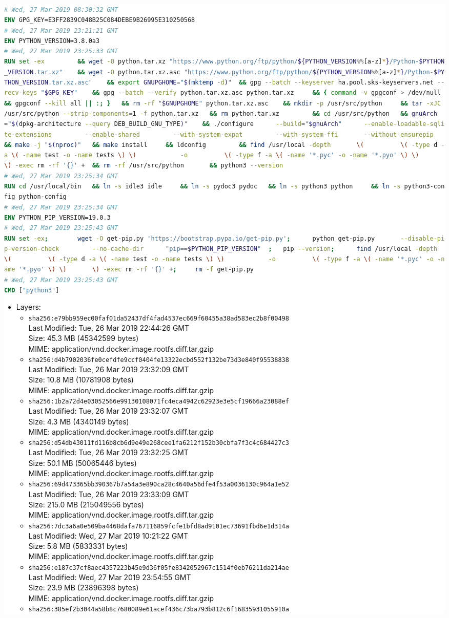 ```dockerfile
# Wed, 27 Mar 2019 08:30:32 GMT
ENV GPG_KEY=E3FF2839C048B25C084DEBE9B26995E310250568
# Wed, 27 Mar 2019 23:21:21 GMT
ENV PYTHON_VERSION=3.8.0a3
# Wed, 27 Mar 2019 23:25:33 GMT
RUN set -ex 		&& wget -O python.tar.xz "https://www.python.org/ftp/python/${PYTHON_VERSION%%[a-z]*}/Python-$PYTHON_VERSION.tar.xz" 	&& wget -O python.tar.xz.asc "https://www.python.org/ftp/python/${PYTHON_VERSION%%[a-z]*}/Python-$PYTHON_VERSION.tar.xz.asc" 	&& export GNUPGHOME="$(mktemp -d)" 	&& gpg --batch --keyserver ha.pool.sks-keyservers.net --recv-keys "$GPG_KEY" 	&& gpg --batch --verify python.tar.xz.asc python.tar.xz 	&& { command -v gpgconf > /dev/null && gpgconf --kill all || :; } 	&& rm -rf "$GNUPGHOME" python.tar.xz.asc 	&& mkdir -p /usr/src/python 	&& tar -xJC /usr/src/python --strip-components=1 -f python.tar.xz 	&& rm python.tar.xz 		&& cd /usr/src/python 	&& gnuArch="$(dpkg-architecture --query DEB_BUILD_GNU_TYPE)" 	&& ./configure 		--build="$gnuArch" 		--enable-loadable-sqlite-extensions 		--enable-shared 		--with-system-expat 		--with-system-ffi 		--without-ensurepip 	&& make -j "$(nproc)" 	&& make install 	&& ldconfig 		&& find /usr/local -depth 		\( 			\( -type d -a \( -name test -o -name tests \) \) 			-o 			\( -type f -a \( -name '*.pyc' -o -name '*.pyo' \) \) 		\) -exec rm -rf '{}' + 	&& rm -rf /usr/src/python 		&& python3 --version
# Wed, 27 Mar 2019 23:25:34 GMT
RUN cd /usr/local/bin 	&& ln -s idle3 idle 	&& ln -s pydoc3 pydoc 	&& ln -s python3 python 	&& ln -s python3-config python-config
# Wed, 27 Mar 2019 23:25:34 GMT
ENV PYTHON_PIP_VERSION=19.0.3
# Wed, 27 Mar 2019 23:25:43 GMT
RUN set -ex; 		wget -O get-pip.py 'https://bootstrap.pypa.io/get-pip.py'; 		python get-pip.py 		--disable-pip-version-check 		--no-cache-dir 		"pip==$PYTHON_PIP_VERSION" 	; 	pip --version; 		find /usr/local -depth 		\( 			\( -type d -a \( -name test -o -name tests \) \) 			-o 			\( -type f -a \( -name '*.pyc' -o -name '*.pyo' \) \) 		\) -exec rm -rf '{}' +; 	rm -f get-pip.py
# Wed, 27 Mar 2019 23:25:43 GMT
CMD ["python3"]
```

-	Layers:
	-	`sha256:e79bb959ec00faf01da52437df4fad4537ec669f60455a38ad583ec2b8f00498`  
		Last Modified: Tue, 26 Mar 2019 22:44:26 GMT  
		Size: 45.3 MB (45342599 bytes)  
		MIME: application/vnd.docker.image.rootfs.diff.tar.gzip
	-	`sha256:d4b7902036fe0cefdfe9ccf0404fe13322ecbd552f132be73d3e840f95538838`  
		Last Modified: Tue, 26 Mar 2019 23:32:09 GMT  
		Size: 10.8 MB (10781908 bytes)  
		MIME: application/vnd.docker.image.rootfs.diff.tar.gzip
	-	`sha256:1b2a72d4e03052566e99130108071fc4eca4942c62923e3e5cf19666a23088ef`  
		Last Modified: Tue, 26 Mar 2019 23:32:07 GMT  
		Size: 4.3 MB (4340149 bytes)  
		MIME: application/vnd.docker.image.rootfs.diff.tar.gzip
	-	`sha256:d54db43011fd116b8cb6d9e49e268cee1fa6212f152b30cbfa7f3c4c684427c3`  
		Last Modified: Tue, 26 Mar 2019 23:32:25 GMT  
		Size: 50.1 MB (50065446 bytes)  
		MIME: application/vnd.docker.image.rootfs.diff.tar.gzip
	-	`sha256:69d473365bb390367b7a54a3e890ca28c4640a56dfe4f53a0036130c964a1e52`  
		Last Modified: Tue, 26 Mar 2019 23:33:09 GMT  
		Size: 215.0 MB (215049556 bytes)  
		MIME: application/vnd.docker.image.rootfs.diff.tar.gzip
	-	`sha256:7dc3a6a0e509ba4468dafa767116859fcfe1bfd8ad9101ec73691fbd6e1d314a`  
		Last Modified: Wed, 27 Mar 2019 10:21:22 GMT  
		Size: 5.8 MB (5833331 bytes)  
		MIME: application/vnd.docker.image.rootfs.diff.tar.gzip
	-	`sha256:e187c37cf8aec4357223b45e9d36f05fe8342052967c1514f0eb76211da214ae`  
		Last Modified: Wed, 27 Mar 2019 23:54:55 GMT  
		Size: 23.9 MB (23896398 bytes)  
		MIME: application/vnd.docker.image.rootfs.diff.tar.gzip
	-	`sha256:385ef2b3044a58b8c7680089e61acef436c73ba793b812c6f16835931055910a`  
